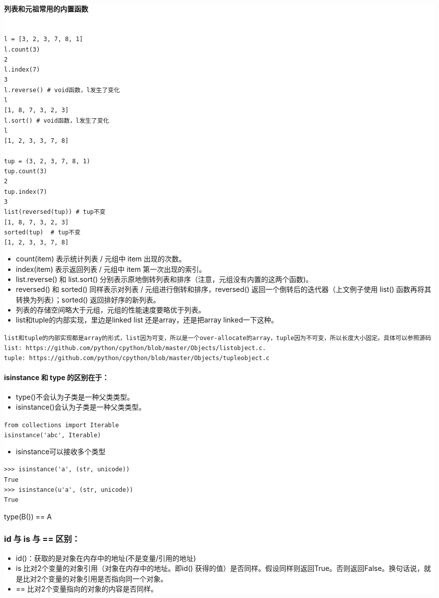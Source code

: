 
#### 列表和元祖常用的内置函数
```

l = [3, 2, 3, 7, 8, 1]
l.count(3) 
2
l.index(7)
3
l.reverse() # void函数，l发生了变化
l
[1, 8, 7, 3, 2, 3]
l.sort() # void函数，l发生了变化
l
[1, 2, 3, 3, 7, 8]

tup = (3, 2, 3, 7, 8, 1)
tup.count(3)
2
tup.index(7)
3
list(reversed(tup)) # tup不变
[1, 8, 7, 3, 2, 3]
sorted(tup)  # tup不变
[1, 2, 3, 3, 7, 8]
```
- count(item) 表示统计列表 / 元组中 item 出现的次数。
- index(item) 表示返回列表 / 元组中 item 第一次出现的索引。 
- list.reverse() 和 list.sort() 分别表示原地倒转列表和排序（注意，元组没有内置的这两个函数)。
- reversed() 和 sorted() 同样表示对列表 / 元组进行倒转和排序，reversed() 返回一个倒转后的迭代器（上文例子使用 list() 函数再将其转换为列表）；sorted() 返回排好序的新列表。
- 列表的存储空间略大于元组，元组的性能速度要略优于列表。
- list和tuple的内部实现，里边是linked list 还是array，还是把array linked一下这种。
```angular2html
list和tuple的内部实现都是array的形式，list因为可变，所以是一个over-allocate的array，tuple因为不可变，所以长度大小固定。具体可以参照源码
list: https://github.com/python/cpython/blob/master/Objects/listobject.c.
tuple: https://github.com/python/cpython/blob/master/Objects/tupleobject.c
```




#### isinstance 和 type 的区别在于：
- type()不会认为子类是一种父类类型。
- isinstance()会认为子类是一种父类类型。
```angular2html
from collections import Iterable
isinstance('abc', Iterable)
```
- isinstance可以接收多个类型
```angular2html
>>> isinstance('a', (str, unicode))
True
>>> isinstance(u'a', (str, unicode))
True
```

type(B()) == A

### id 与 is 与 == 区别：
- id()：获取的是对象在内存中的地址(不是变量/引用的地址)
- is 比对2个变量的对象引用（对象在内存中的地址。即id() 获得的值）是否同样。假设同样则返回True。否则返回False。换句话说，就是比对2个变量的对象引用是否指向同一个对象。
- == 比对2个变量指向的对象的内容是否同样。